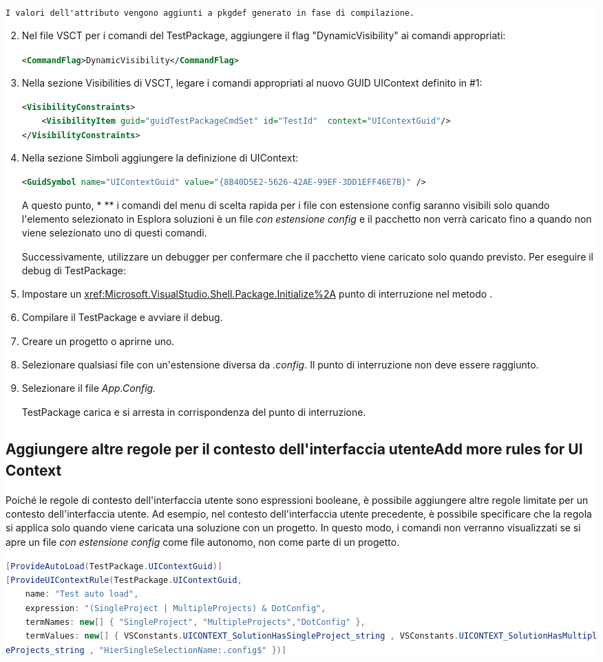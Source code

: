     I valori dell'attributo vengono aggiunti a pkgdef generato in fase di compilazione.

2. Nel file VSCT per i comandi del TestPackage, aggiungere il flag "DynamicVisibility" ai comandi appropriati:

   ```xml
   <CommandFlag>DynamicVisibility</CommandFlag>
   ```

3. Nella sezione Visibilities di VSCT, legare i comandi appropriati al nuovo GUID UIContext definito in #1:

   ```xml
   <VisibilityConstraints>
       <VisibilityItem guid="guidTestPackageCmdSet" id="TestId"  context="UIContextGuid"/>
   </VisibilityConstraints>
   ```

4. Nella sezione Simboli aggiungere la definizione di UIContext:

   ```xml
   <GuidSymbol name="UIContextGuid" value="{8B40D5E2-5626-42AE-99EF-3DD1EFF46E7B}" />
   ```

    A questo punto, * \** i comandi del menu di scelta rapida per i file con estensione config saranno visibili solo quando l'elemento selezionato in Esplora soluzioni è un file *con estensione config* e il pacchetto non verrà caricato fino a quando non viene selezionato uno di questi comandi.

   Successivamente, utilizzare un debugger per confermare che il pacchetto viene caricato solo quando previsto. Per eseguire il debug di TestPackage:

5. Impostare un <xref:Microsoft.VisualStudio.Shell.Package.Initialize%2A> punto di interruzione nel metodo .

6. Compilare il TestPackage e avviare il debug.

7. Creare un progetto o aprirne uno.

8. Selezionare qualsiasi file con un'estensione diversa da *.config*. Il punto di interruzione non deve essere raggiunto.

9. Selezionare il file *App.Config.*

   TestPackage carica e si arresta in corrispondenza del punto di interruzione.

## <a name="add-more-rules-for-ui-context"></a>Aggiungere altre regole per il contesto dell'interfaccia utenteAdd more rules for UI Context
 Poiché le regole di contesto dell'interfaccia utente sono espressioni booleane, è possibile aggiungere altre regole limitate per un contesto dell'interfaccia utente. Ad esempio, nel contesto dell'interfaccia utente precedente, è possibile specificare che la regola si applica solo quando viene caricata una soluzione con un progetto. In questo modo, i comandi non verranno visualizzati se si apre un file *con estensione config* come file autonomo, non come parte di un progetto.

```csharp
[ProvideAutoLoad(TestPackage.UIContextGuid)]
[ProvideUIContextRule(TestPackage.UIContextGuid,
    name: "Test auto load",
    expression: "(SingleProject | MultipleProjects) & DotConfig",
    termNames: new[] { "SingleProject", "MultipleProjects","DotConfig" },
    termValues: new[] { VSConstants.UICONTEXT_SolutionHasSingleProject_string , VSConstants.UICONTEXT_SolutionHasMultipleProjects_string , "HierSingleSelectionName:.config$" })]
```

